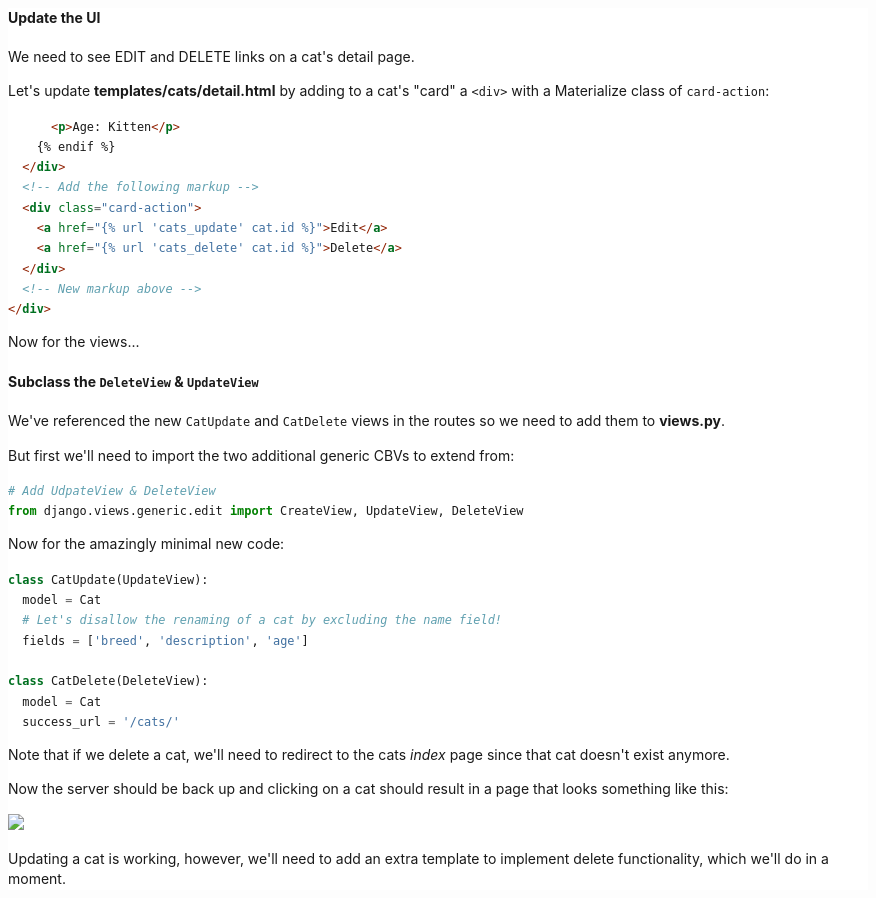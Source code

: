 #### Update the UI

We need to see EDIT and DELETE links on a cat's detail page.

Let's update **templates/cats/detail.html** by adding to a cat's "card" a `<div>` with a Materialize class of `card-action`:

```html
      <p>Age: Kitten</p>
    {% endif %}
  </div>
  <!-- Add the following markup -->
  <div class="card-action">
    <a href="{% url 'cats_update' cat.id %}">Edit</a>
    <a href="{% url 'cats_delete' cat.id %}">Delete</a>
  </div>
  <!-- New markup above -->
</div>
```

Now for the views...

#### Subclass the `DeleteView` & `UpdateView`

We've referenced the new `CatUpdate` and `CatDelete` views in the routes so we need to add them to **views.py**.

But first we'll need to import the two additional generic CBVs to extend from:

```python
# Add UdpateView & DeleteView
from django.views.generic.edit import CreateView, UpdateView, DeleteView
```

Now for the amazingly minimal new code:

```python
class CatUpdate(UpdateView):
  model = Cat
  # Let's disallow the renaming of a cat by excluding the name field!
  fields = ['breed', 'description', 'age']

class CatDelete(DeleteView):
  model = Cat
  success_url = '/cats/'
```

Note that if we delete a cat, we'll need to redirect to the cats _index_ page since that cat doesn't exist anymore.

Now the server should be back up and clicking on a cat should result in a page that looks something like this:

<img src="https://i.imgur.com/yTyYWva.png">

Updating a cat is working, however, we'll need to add an extra template to implement delete functionality, which we'll do in a moment.
